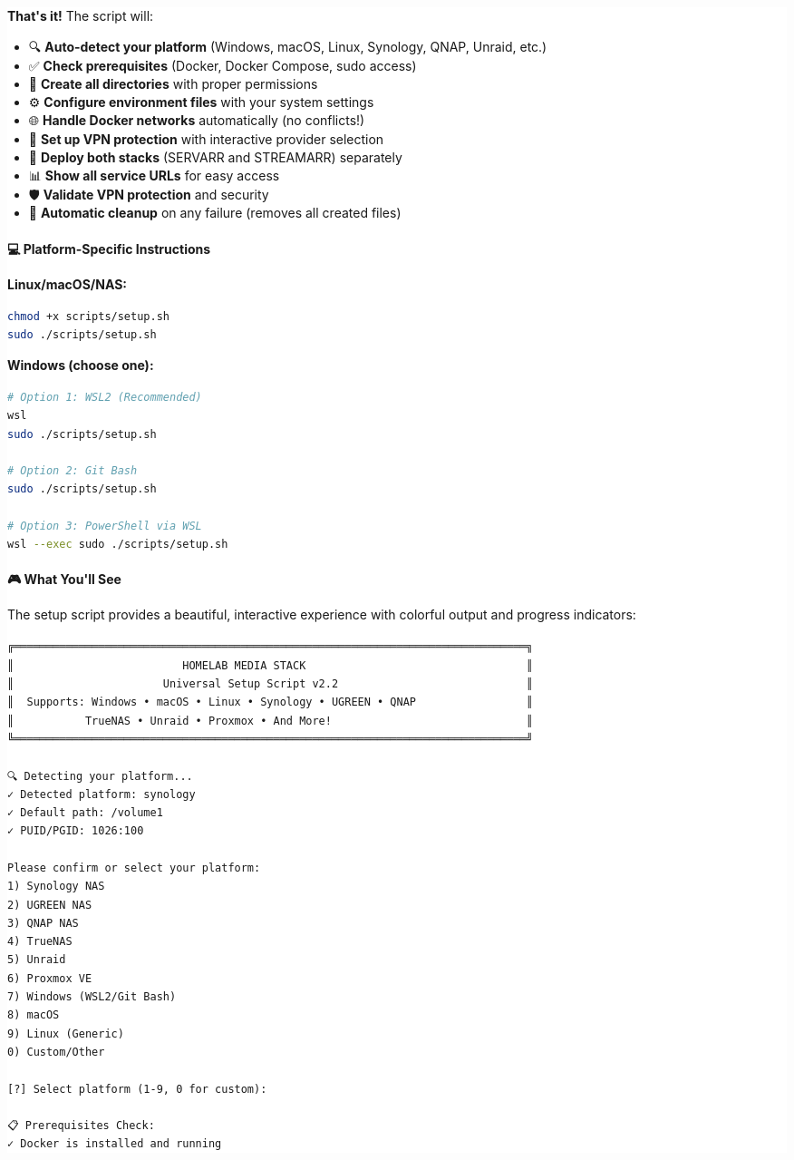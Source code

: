 **That's it!** The script will:
- 🔍 **Auto-detect your platform** (Windows, macOS, Linux, Synology, QNAP, Unraid, etc.)
- ✅ **Check prerequisites** (Docker, Docker Compose, sudo access)
- 📁 **Create all directories** with proper permissions
- ⚙️ **Configure environment files** with your system settings
- 🌐 **Handle Docker networks** automatically (no conflicts!)
- 🔐 **Set up VPN protection** with interactive provider selection
- 🚀 **Deploy both stacks** (SERVARR and STREAMARR) separately
- 📊 **Show all service URLs** for easy access
- 🛡️ **Validate VPN protection** and security
- 🧹 **Automatic cleanup** on any failure (removes all created files)

#### **💻 Platform-Specific Instructions**

**Linux/macOS/NAS:**
```bash
chmod +x scripts/setup.sh
sudo ./scripts/setup.sh
```

**Windows (choose one):**
```bash
# Option 1: WSL2 (Recommended)
wsl
sudo ./scripts/setup.sh

# Option 2: Git Bash
sudo ./scripts/setup.sh

# Option 3: PowerShell via WSL
wsl --exec sudo ./scripts/setup.sh
```

#### **🎮 What You'll See**
The setup script provides a beautiful, interactive experience with colorful output and progress indicators:

```
╔═══════════════════════════════════════════════════════════════════════════════╗
║                          HOMELAB MEDIA STACK                                  ║
║                       Universal Setup Script v2.2                             ║
║  Supports: Windows • macOS • Linux • Synology • UGREEN • QNAP                 ║
║           TrueNAS • Unraid • Proxmox • And More!                              ║
╚═══════════════════════════════════════════════════════════════════════════════╝

🔍 Detecting your platform...
✓ Detected platform: synology
✓ Default path: /volume1
✓ PUID/PGID: 1026:100

Please confirm or select your platform:
1) Synology NAS
2) UGREEN NAS  
3) QNAP NAS
4) TrueNAS
5) Unraid
6) Proxmox VE
7) Windows (WSL2/Git Bash)
8) macOS
9) Linux (Generic)
0) Custom/Other

[?] Select platform (1-9, 0 for custom): 

📋 Prerequisites Check:
✓ Docker is installed and running
```